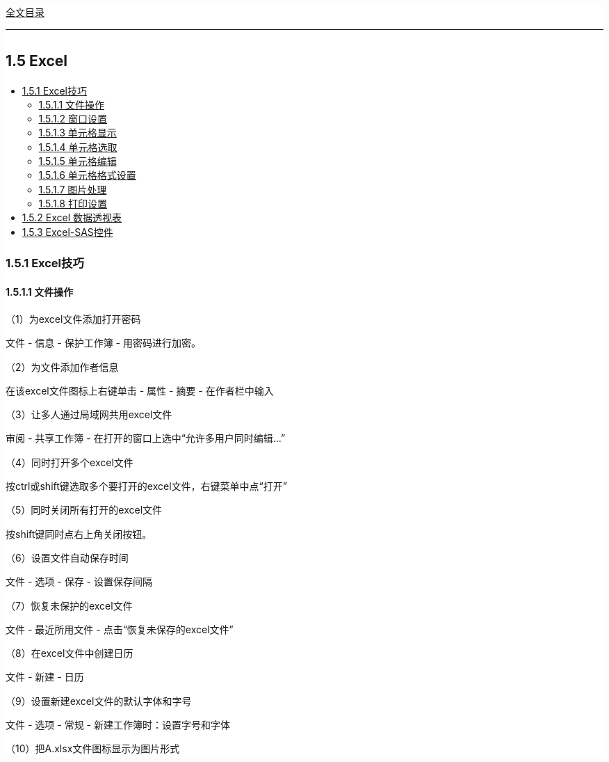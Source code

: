 [全文目录](https://aistudio.baidu.com/projectdetail/8623759)

---

## 1.5 Excel

- [1.5.1 Excel技巧](#151-excel技巧)
  - [1.5.1.1 文件操作](#1511-文件操作)
  - [1.5.1.2 窗口设置](#1512-窗口设置)
  - [1.5.1.3 单元格显示](#1513-单元格显示)
  - [1.5.1.4 单元格选取](#1514-单元格选取)
  - [1.5.1.5 单元格编辑](#1515-单元格编辑)
  - [1.5.1.6 单元格格式设置](#1516-单元格格式设置)
  - [1.5.1.7 图片处理](#1517-图片处理)
  - [1.5.1.8 打印设置](#1518-打印设置)
- [1.5.2 Excel 数据透视表](#152-excel-数据透视表)
- [1.5.3 Excel-SAS控件](#153-excel-sas控件)

### 1.5.1 Excel技巧
#### 1.5.1.1 文件操作

（1）为excel文件添加打开密码

文件 - 信息 - 保护工作簿 - 用密码进行加密。

（2）为文件添加作者信息

在该excel文件图标上右键单击 - 属性 - 摘要 - 在作者栏中输入

（3）让多人通过局域网共用excel文件

审阅 - 共享工作簿 - 在打开的窗口上选中“允许多用户同时编辑...”

（4）同时打开多个excel文件

按ctrl或shift键选取多个要打开的excel文件，右键菜单中点“打开”

（5）同时关闭所有打开的excel文件

按shift键同时点右上角关闭按钮。

（6）设置文件自动保存时间

文件 - 选项 - 保存 - 设置保存间隔

（7）恢复未保护的excel文件

文件 - 最近所用文件 - 点击“恢复未保存的excel文件”

（8）在excel文件中创建日历

文件 - 新建 - 日历

（9）设置新建excel文件的默认字体和字号

文件 - 选项 - 常规 - 新建工作簿时：设置字号和字体

（10）把A.xlsx文件图标显示为图片形式
